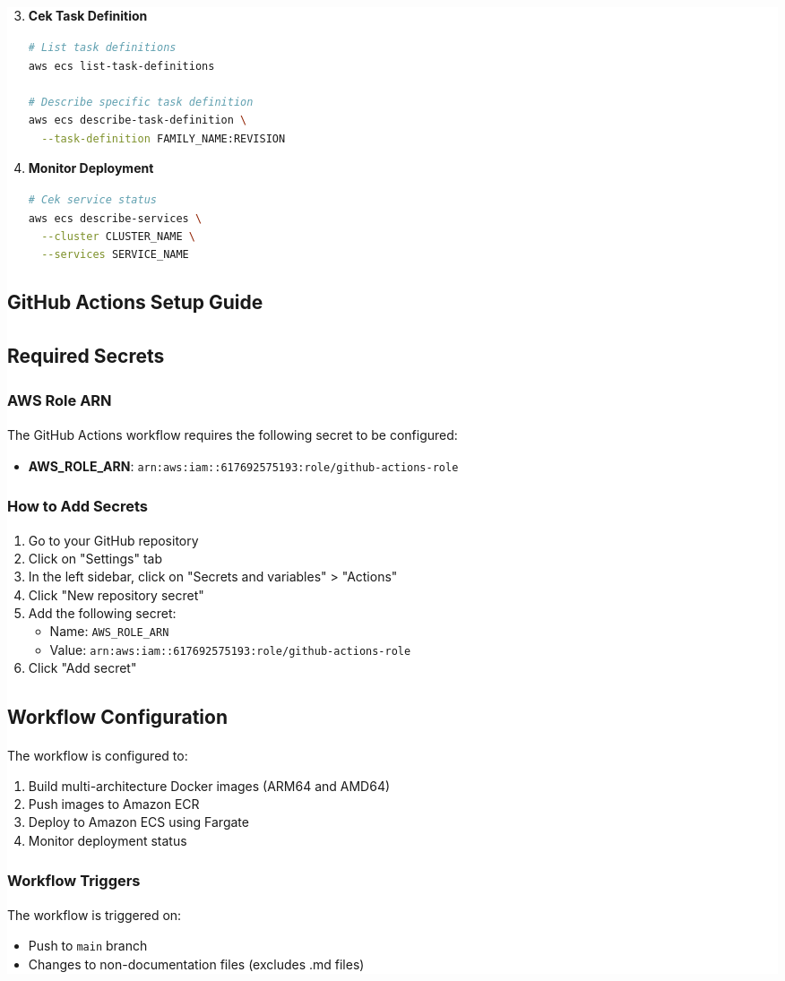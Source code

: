 3. **Cek Task Definition**
   ```bash
   # List task definitions
   aws ecs list-task-definitions
   
   # Describe specific task definition
   aws ecs describe-task-definition \
     --task-definition FAMILY_NAME:REVISION
   ```

4. **Monitor Deployment**
   ```bash
   # Cek service status
   aws ecs describe-services \
     --cluster CLUSTER_NAME \
     --services SERVICE_NAME
   ```

## GitHub Actions Setup Guide

## Required Secrets

### AWS Role ARN
The GitHub Actions workflow requires the following secret to be configured:

- **AWS_ROLE_ARN**: `arn:aws:iam::617692575193:role/github-actions-role`

### How to Add Secrets

1. Go to your GitHub repository
2. Click on "Settings" tab
3. In the left sidebar, click on "Secrets and variables" > "Actions"
4. Click "New repository secret"
5. Add the following secret:
   - Name: `AWS_ROLE_ARN`
   - Value: `arn:aws:iam::617692575193:role/github-actions-role`
6. Click "Add secret"

## Workflow Configuration

The workflow is configured to:
1. Build multi-architecture Docker images (ARM64 and AMD64)
2. Push images to Amazon ECR
3. Deploy to Amazon ECS using Fargate
4. Monitor deployment status

### Workflow Triggers
The workflow is triggered on:
- Push to `main` branch
- Changes to non-documentation files (excludes .md files)
